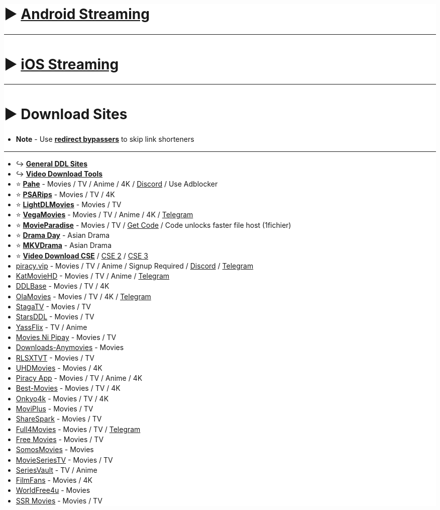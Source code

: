 # ► [Android Streaming](https://www.reddit.com/r/FREEMEDIAHECKYEAH/wiki/android#wiki_.25BA_android_streaming)

***

# ► [iOS Streaming](https://www.reddit.com/r/FREEMEDIAHECKYEAH/wiki/android#wiki_.25BA_ios_streaming)

***

# ► Download Sites

* **Note** - Use **[redirect bypassers](https://www.reddit.com/r/FREEMEDIAHECKYEAH/wiki/adblock-vpn-privacy#wiki_.25B7_redirect_bypass)** to skip link shorteners

***

* ↪️ **[General DDL Sites](https://www.reddit.com/r/FREEMEDIAHECKYEAH/wiki/download)**
* ↪️ **[Video Download Tools](https://www.reddit.com/r/FREEMEDIAHECKYEAH/wiki/video-tools#wiki_.25BA_video_download)**
* ⭐ **[Pahe](https://pahe.ink/)** - Movies / TV / Anime / 4K / [Discord](https://discord.gg/4AvaCsd2J4) / Use Adblocker
* ⭐ **[PSARips](https://psa.wf/)** - Movies / TV / 4K
* ⭐ **[LightDLMovies](https://lightdl.xyz/)** - Movies / TV
* ⭐ **[VegaMovies](https://vegamovies.nz/)** - Movies / TV / Anime / 4K / [Telegram](https://telegram.dog/VegamoviesTo_Official)
* ⭐ **[MovieParadise](https://movieparadise.org/)** - Movies / TV / [Get Code](https://rentry.org/he8fhzku) / Code unlocks faster file host (1fichier)
* ⭐ **[Drama Day](https://dramaday.me/)** - Asian Drama
* ⭐ **[MKVDrama](https://mkvdrama.org/)** - Asian Drama
* ⭐ **[Video Download CSE](https://cse.google.com/cse?cx=006516753008110874046:wevn3lkn9rr)** / [CSE 2](https://cse.google.com/cse?cx=89f2dfcea452fc451) / [CSE 3](https://cse.google.com/cse?cx=aab218d0aa53e3578)
* [piracy.vip](https://piracy.vip/) - Movies / TV / Anime / Signup Required / [Discord](https://discord.com/invite/FKT2rMCfUW) / [Telegram](https://t.me/+QV1PldJrE3gzYjk1)
* [KatMovieHD](https://katmoviehd.fi/) - Movies / TV / Anime / [Telegram](https://t.me/joinchat/TMuzf8VYH7M1YWVh)
* [DDLBase](https://ddlbase.com/) - Movies / TV / 4K
* [OlaMovies](https://olamovies.hair/) - Movies / TV / 4K / [Telegram](https://t.me/olamovies_officialv6)
* [StagaTV](https://www5.stagatv.com/) - Movies / TV
* [StarsDDL](https://starsddl.me/) - Movies / TV
* [YassFlix](https://yassflix.live/) - TV / Anime
* [Movies Ni Pipay](https://moviesnipipay.me/) - Movies / TV
* [Downloads-Anymovies](https://www.downloads-anymovies.co/) - Movies
* [RLSXTVT](https://rlsxtvt.icu/) - Movies / TV
* [UHDMovies](https://uhdmovies.dad/) - Movies / 4K
* [Piracy App](https://www.piracy.su/) - Movies / TV / Anime / 4K
* [Best-Movies](https://best-movies.info/) - Movies / TV / 4K
* [Onkyo4k](https://onkyo4k.com/) - Movies / TV / 4K
* [MoviPlus](https://moviplus.net/) - Movies / TV
* [ShareSpark](https://ww1.sharespark.cfd/) - Movies / TV
* [Full4Movies](https://www.full4movies.help/) - Movies / TV / [Telegram](https://t.me/+esNoIP2HG30yMjlk)
* [Free Movies](https://free-movies.to/) - Movies / TV
* [SomosMovies](https://somosmovies.com/) - Movies
* [MovieSeriesTV](https://www.movieseriestv.net/) - Movies / TV
* [SeriesVault](https://seriesvault.win/) - TV / Anime
* [FilmFans](https://filmfans.org/) - Movies / 4K
* [WorldFree4u](https://worldfree4u.pm/) - Movies
* [SSR Movies](https://ssrmovies.meme/) - Movies / TV 